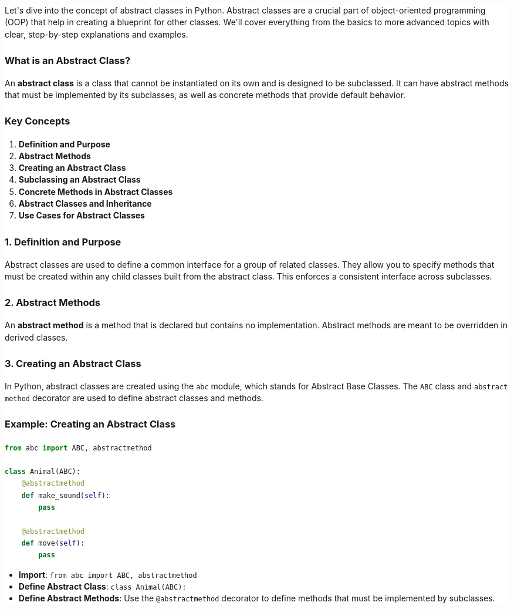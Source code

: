 Let's dive into the concept of abstract classes in Python. Abstract classes are a crucial part of object-oriented programming (OOP) that help in creating a blueprint for other classes. We'll cover everything from the basics to more advanced topics with clear, step-by-step explanations and examples.

### What is an Abstract Class?

An **abstract class** is a class that cannot be instantiated on its own and is designed to be subclassed. It can have abstract methods that must be implemented by its subclasses, as well as concrete methods that provide default behavior.

### Key Concepts

1. **Definition and Purpose**
2. **Abstract Methods**
3. **Creating an Abstract Class**
4. **Subclassing an Abstract Class**
5. **Concrete Methods in Abstract Classes**
6. **Abstract Classes and Inheritance**
7. **Use Cases for Abstract Classes**

### 1. Definition and Purpose

Abstract classes are used to define a common interface for a group of related classes. They allow you to specify methods that must be created within any child classes built from the abstract class. This enforces a consistent interface across subclasses.

### 2. Abstract Methods

An **abstract method** is a method that is declared but contains no implementation. Abstract methods are meant to be overridden in derived classes.

### 3. Creating an Abstract Class

In Python, abstract classes are created using the `abc` module, which stands for Abstract Base Classes. The `ABC` class and `abstractmethod` decorator are used to define abstract classes and methods.

### Example: Creating an Abstract Class

```python
from abc import ABC, abstractmethod

class Animal(ABC):
    @abstractmethod
    def make_sound(self):
        pass

    @abstractmethod
    def move(self):
        pass
```

- **Import**: `from abc import ABC, abstractmethod`
- **Define Abstract Class**: `class Animal(ABC):`
- **Define Abstract Methods**: Use the `@abstractmethod` decorator to define methods that must be implemented by subclasses.
